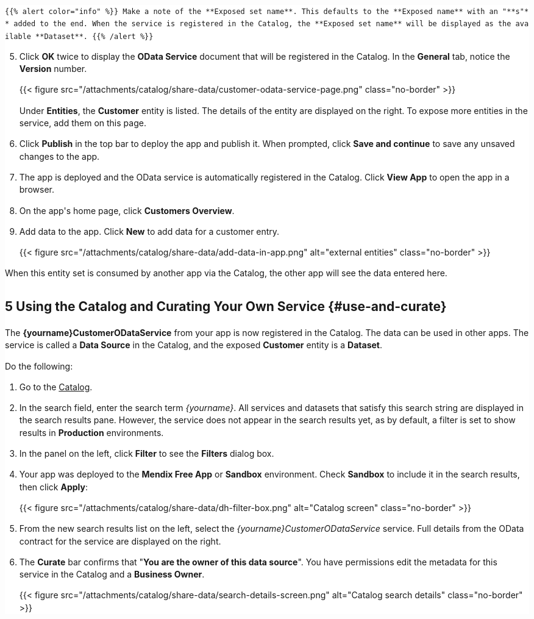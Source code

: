     {{% alert color="info" %}} Make a note of the **Exposed set name**. This defaults to the **Exposed name** with an "**s"** added to the end. When the service is registered in the Catalog, the **Exposed set name** will be displayed as the available **Dataset**. {{% /alert %}}

5. Click **OK** twice to display the **OData Service** document that will be registered in the Catalog. In the **General** tab, notice the **Version** number. 

    {{< figure src="/attachments/catalog/share-data/customer-odata-service-page.png" class="no-border" >}}

    Under **Entities**, the **Customer** entity is listed. The details of the entity are displayed on the right. To expose more entities in the service, add them on this page.

6. Click **Publish** in the top bar to deploy the app and publish it. When prompted, click **Save and continue** to save any unsaved changes to the app.     

7. The app is deployed and the OData service is automatically registered in the Catalog. Click **View App** to open the app in a browser. 
8. On the app's home page, click **Customers Overview**.
9. Add data to the app. Click **New** to add data for a customer entry.

    {{< figure src="/attachments/catalog/share-data/add-data-in-app.png" alt="external entities" class="no-border" >}}

When this entity set is consumed by another app via the Catalog, the other app will see the data entered here.

## 5 Using the Catalog and Curating Your Own Service {#use-and-curate}

The **{yourname}CustomerODataService** from your app is now registered in the Catalog. The data can be used in other apps. The service is called a **Data Source** in the Catalog, and the exposed **Customer** entity is a **Dataset**.

Do the following:

1. Go to the [Catalog](https://catalog.mendix.com/).

2. In the search field, enter the search term *{yourname}*. All services and datasets that satisfy this search string are displayed in the search results pane. However, the service does not appear in the search results yet, as by default, a filter is set to show results in **Production** environments.
3. In the panel on the left, click **Filter** to see the **Filters** dialog box.
4. Your app was deployed to the **Mendix Free App** or **Sandbox** environment. Check **Sandbox** to include it in the search results, then click **Apply**:

    {{< figure src="/attachments/catalog/share-data/dh-filter-box.png" alt="Catalog screen" class="no-border" >}}

5. From the new search results list on the left, select the *{yourname}CustomerODataService* service. Full details from the OData contract for the service are displayed on the right.
6. The **Curate** bar confirms that "**You are the owner of this data source**". You have permissions edit the metadata for this service in the Catalog and a **Business Owner**.

    {{< figure src="/attachments/catalog/share-data/search-details-screen.png" alt="Catalog search details" class="no-border" >}}
